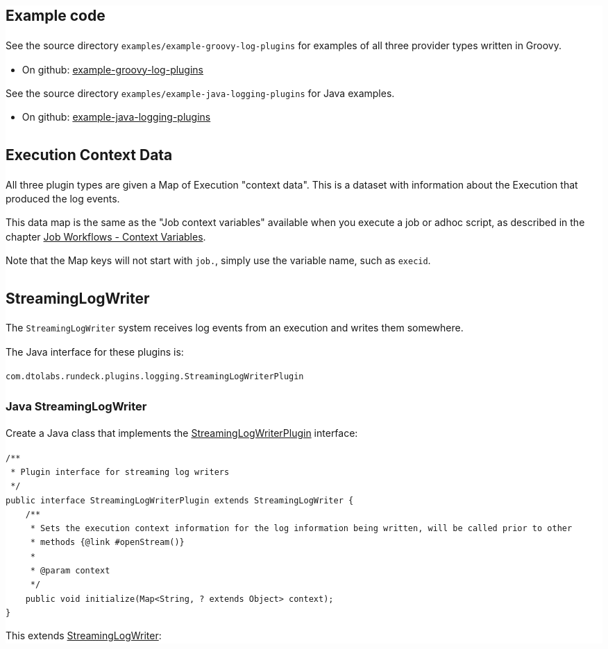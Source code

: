 ## Example code

See the source directory `examples/example-groovy-log-plugins` for
examples of all three provider types written in Groovy.

* On github: [example-groovy-log-plugins](https://github.com/dtolabs/rundeck/tree/examples/example-groovy-log-plugins) 

See the source directory `examples/example-java-logging-plugins` for
Java examples.

* On github: [example-java-logging-plugins](https://github.com/dtolabs/rundeck/tree/examples/example-java-logging-plugins) 

## Execution Context Data

All three plugin types are given a Map of Execution "context data".  This is a dataset with information about the Execution that produced the log events.

This data map is the same as the "Job context variables" available when you execute a job or adhoc script, as described in the chapter [Job Workflows - Context Variables](../manual/job-workflows.html#context-variables).

Note that the Map keys will not start with `job.`, simply use the variable name, such as `execid`.

## StreamingLogWriter

The `StreamingLogWriter` system receives log events from an execution and writes them somewhere.

The Java interface for these plugins is:
    
    com.dtolabs.rundeck.plugins.logging.StreamingLogWriterPlugin

### Java StreamingLogWriter

Create a Java class that implements the [StreamingLogWriterPlugin](https://github.com/dtolabs/rundeck/tree/core/src/main/java/com/dtolabs/rundeck/plugins/logging/StreamingLogWriterPlugin.java) interface:

    /**
     * Plugin interface for streaming log writers
     */
    public interface StreamingLogWriterPlugin extends StreamingLogWriter {
        /**
         * Sets the execution context information for the log information being written, will be called prior to other
         * methods {@link #openStream()}
         *
         * @param context
         */
        public void initialize(Map<String, ? extends Object> context);
    }

This extends [StreamingLogWriter](https://github.com/dtolabs/rundeck/tree/core/src/main/java/com/dtolabs/rundeck/core/logging/StreamingLogWriter.java):
